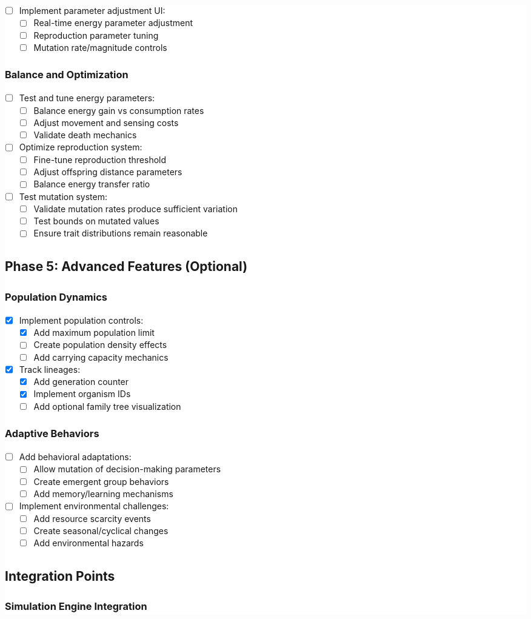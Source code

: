 - [ ] Implement parameter adjustment UI:
  - [ ] Real-time energy parameter adjustment
  - [ ] Reproduction parameter tuning
  - [ ] Mutation rate/magnitude controls

### Balance and Optimization

- [ ] Test and tune energy parameters:
  - [ ] Balance energy gain vs consumption rates
  - [ ] Adjust movement and sensing costs
  - [ ] Validate death mechanics

- [ ] Optimize reproduction system:
  - [ ] Fine-tune reproduction threshold
  - [ ] Adjust offspring distance parameters
  - [ ] Balance energy transfer ratio

- [ ] Test mutation system:
  - [ ] Validate mutation rates produce sufficient variation
  - [ ] Test bounds on mutated values
  - [ ] Ensure trait distributions remain reasonable

## Phase 5: Advanced Features (Optional)

### Population Dynamics

- [x] Implement population controls:
  - [x] Add maximum population limit
  - [ ] Create population density effects
  - [ ] Add carrying capacity mechanics

- [x] Track lineages:
  - [x] Add generation counter
  - [x] Implement organism IDs
  - [ ] Add optional family tree visualization

### Adaptive Behaviors

- [ ] Add behavioral adaptations:
  - [ ] Allow mutation of decision-making parameters
  - [ ] Create emergent group behaviors
  - [ ] Add memory/learning mechanisms

- [ ] Implement environmental challenges:
  - [ ] Add resource scarcity events
  - [ ] Create seasonal/cyclical changes
  - [ ] Add environmental hazards

## Integration Points

### Simulation Engine Integration

